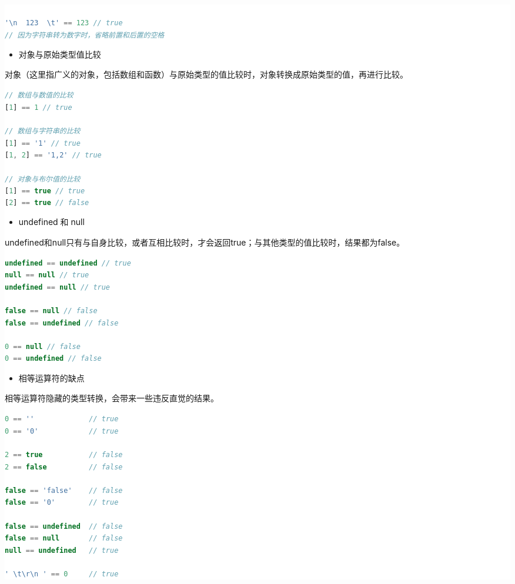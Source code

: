 ```javascript

'\n  123  \t' == 123 // true
// 因为字符串转为数字时，省略前置和后置的空格
```

- 对象与原始类型值比较

对象（这里指广义的对象，包括数组和函数）与原始类型的值比较时，对象转换成原始类型的值，再进行比较。

```javascript
// 数组与数值的比较
[1] == 1 // true

// 数组与字符串的比较
[1] == '1' // true
[1, 2] == '1,2' // true

// 对象与布尔值的比较
[1] == true // true
[2] == true // false
```

- undefined 和 null

undefined和null只有与自身比较，或者互相比较时，才会返回true；与其他类型的值比较时，结果都为false。

```javascript
undefined == undefined // true
null == null // true
undefined == null // true

false == null // false
false == undefined // false

0 == null // false
0 == undefined // false
```

- 相等运算符的缺点

相等运算符隐藏的类型转换，会带来一些违反直觉的结果。

```javascript
0 == ''             // true
0 == '0'            // true

2 == true           // false
2 == false          // false

false == 'false'    // false
false == '0'        // true

false == undefined  // false
false == null       // false
null == undefined   // true

' \t\r\n ' == 0     // true
```
